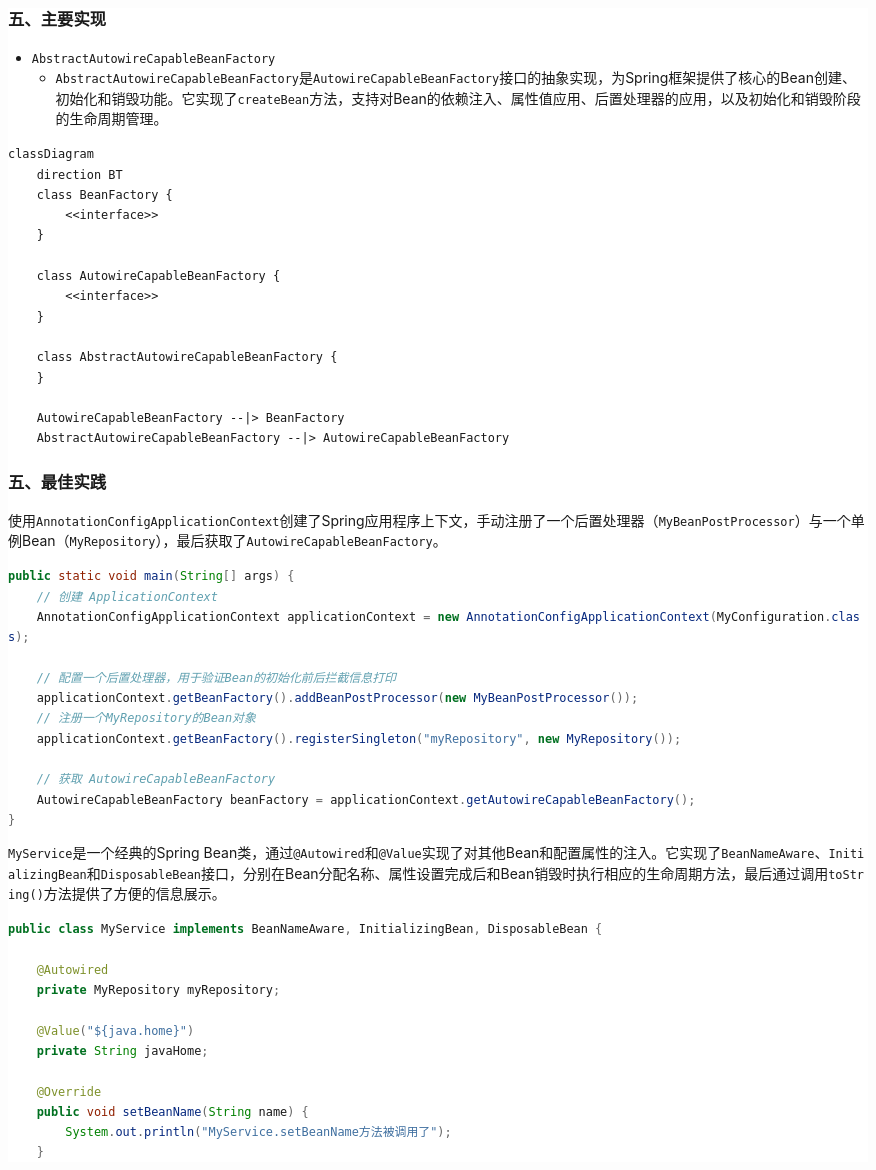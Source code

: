 ```java
```

### 五、主要实现

+ `AbstractAutowireCapableBeanFactory`
  + `AbstractAutowireCapableBeanFactory`是`AutowireCapableBeanFactory`接口的抽象实现，为Spring框架提供了核心的Bean创建、初始化和销毁功能。它实现了`createBean`方法，支持对Bean的依赖注入、属性值应用、后置处理器的应用，以及初始化和销毁阶段的生命周期管理。

~~~mermaid
classDiagram
    direction BT
    class BeanFactory {
    	<<interface>>
    }

    class AutowireCapableBeanFactory {
    	<<interface>>
    }

    class AbstractAutowireCapableBeanFactory {
    }

    AutowireCapableBeanFactory --|> BeanFactory
    AbstractAutowireCapableBeanFactory --|> AutowireCapableBeanFactory

~~~

### 五、最佳实践

使用`AnnotationConfigApplicationContext`创建了Spring应用程序上下文，手动注册了一个后置处理器（`MyBeanPostProcessor`）与一个单例Bean（`MyRepository`），最后获取了`AutowireCapableBeanFactory`。

```java
public static void main(String[] args) {
    // 创建 ApplicationContext
    AnnotationConfigApplicationContext applicationContext = new AnnotationConfigApplicationContext(MyConfiguration.class);

    // 配置一个后置处理器，用于验证Bean的初始化前后拦截信息打印
    applicationContext.getBeanFactory().addBeanPostProcessor(new MyBeanPostProcessor());
    // 注册一个MyRepository的Bean对象
    applicationContext.getBeanFactory().registerSingleton("myRepository", new MyRepository());

    // 获取 AutowireCapableBeanFactory
    AutowireCapableBeanFactory beanFactory = applicationContext.getAutowireCapableBeanFactory();
}
```

`MyService`是一个经典的Spring Bean类，通过`@Autowired`和`@Value`实现了对其他Bean和配置属性的注入。它实现了`BeanNameAware`、`InitializingBean`和`DisposableBean`接口，分别在Bean分配名称、属性设置完成后和Bean销毁时执行相应的生命周期方法，最后通过调用`toString()`方法提供了方便的信息展示。

```java
public class MyService implements BeanNameAware, InitializingBean, DisposableBean {

    @Autowired
    private MyRepository myRepository;

    @Value("${java.home}")
    private String javaHome;

    @Override
    public void setBeanName(String name) {
        System.out.println("MyService.setBeanName方法被调用了");
    }

```